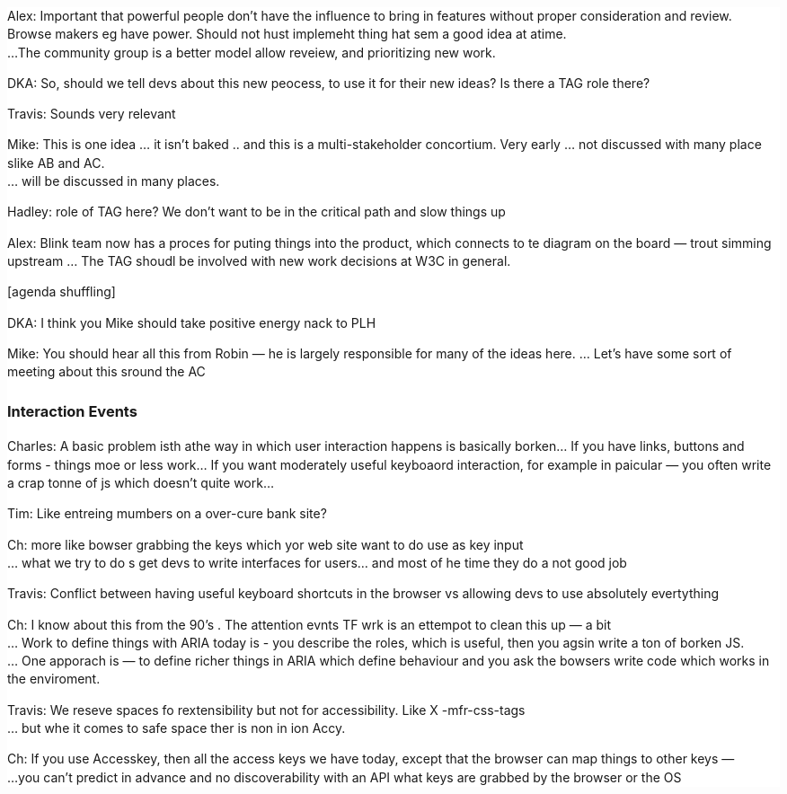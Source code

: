 Alex: Important that powerful people don’t have the influence to bring in features without proper consideration and review. Browse makers eg have power. Should not hust implemeht thing hat sem a good idea at atime.  
…The community group is a better model allow reveiew, and prioritizing new work.

DKA: So, should we tell devs about this new peocess, to use it for their new ideas? Is there a TAG role there?

Travis: Sounds very relevant

Mike: This is one idea … it isn’t baked .. and this is a multi-stakeholder concortium. Very early … not discussed with many place slike AB and AC.  
… will be discussed in many places.

Hadley: role of TAG here? We don’t want to be in the critical path and slow things up

Alex: Blink team now has a proces for puting things into the product, which connects to te diagram on the board — trout simming upstream … The TAG shoudl be involved with new work decisions at W3C in general.

[agenda shuffling]

DKA: I think you Mike should take positive energy nack to PLH

Mike: You should hear all this from Robin — he is largely responsible for many of the ideas here.
… Let’s have some sort of meeting about this sround the AC

### Interaction Events 

Charles: A basic problem isth athe way in which user interaction happens is basically borken…
If you have links, buttons and forms - things moe or less work…
If you want moderately useful keyboaord interaction, for example in paicular — you often write a crap tonne of js which doesn’t quite work…

Tim: Like entreing mumbers on a over-cure bank site?

Ch: more like bowser grabbing the keys which yor web site want to do use as key input  
… what we try to do s get devs to write interfaces for users… and most of he time they do a not good job

Travis: Conflict between having useful keyboard shortcuts in the browser vs allowing devs to use absolutely evertything

Ch: I know about this from the 90’s . The attention evnts TF wrk is an ettempot to clean this up — a bit  
… Work to define things with ARIA today is - you describe the roles, which is useful, then you agsin write a ton of borken JS.  
… One apporach is — to define richer things in ARIA which define behaviour and you ask the bowsers write code which works in the enviroment.

Travis: We reseve spaces fo rextensibility but not for accessibility. Like X -mfr-css-tags  
… but whe it comes to safe space ther is non in ion Accy.

Ch: If you use Accesskey, then all the access keys we have today, except that the browser can map things to other keys —  
…you can’t predict in advance and no discoverability with an API what keys are grabbed by the browser or the OS
